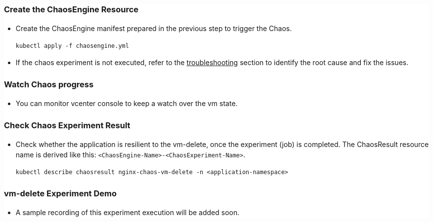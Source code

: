 ### Create the ChaosEngine Resource

- Create the ChaosEngine manifest prepared in the previous step to trigger the Chaos.

  `kubectl apply -f chaosengine.yml`

- If the chaos experiment is not executed, refer to the [troubleshooting](https://docs.litmuschaos.io/docs/faq-troubleshooting/) 
  section to identify the root cause and fix the issues.

### Watch Chaos progress
  
-  You can monitor vcenter console to keep a watch over the vm state.   

### Check Chaos Experiment Result

- Check whether the application is resilient to the vm-delete, once the experiment (job) is completed. The ChaosResult resource name is derived like this: `<ChaosEngine-Name>-<ChaosExperiment-Name>`.

  `kubectl describe chaosresult nginx-chaos-vm-delete -n <application-namespace>`

### vm-delete Experiment Demo

- A sample recording of this experiment execution will be added soon.
